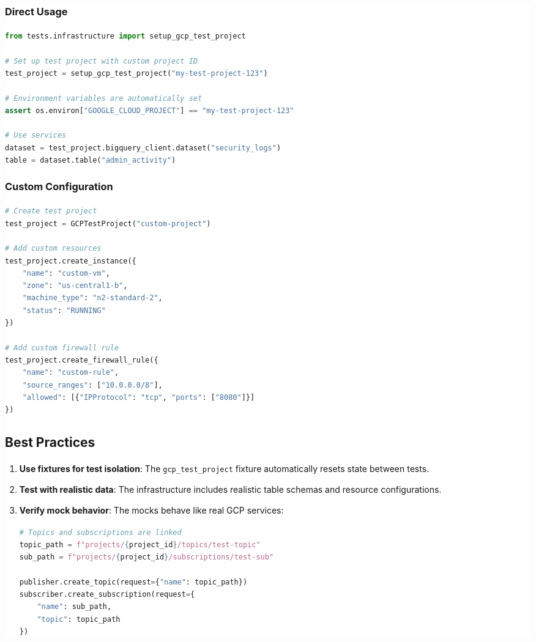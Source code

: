 ### Direct Usage

```python
from tests.infrastructure import setup_gcp_test_project

# Set up test project with custom project ID
test_project = setup_gcp_test_project("my-test-project-123")

# Environment variables are automatically set
assert os.environ["GOOGLE_CLOUD_PROJECT"] == "my-test-project-123"

# Use services
dataset = test_project.bigquery_client.dataset("security_logs")
table = dataset.table("admin_activity")
```

### Custom Configuration

```python
# Create test project
test_project = GCPTestProject("custom-project")

# Add custom resources
test_project.create_instance({
    "name": "custom-vm",
    "zone": "us-central1-b",
    "machine_type": "n2-standard-2",
    "status": "RUNNING"
})

# Add custom firewall rule
test_project.create_firewall_rule({
    "name": "custom-rule",
    "source_ranges": ["10.0.0.0/8"],
    "allowed": [{"IPProtocol": "tcp", "ports": ["8080"]}]
})
```

## Best Practices

1. **Use fixtures for test isolation**: The `gcp_test_project` fixture automatically resets state between tests.

2. **Test with realistic data**: The infrastructure includes realistic table schemas and resource configurations.

3. **Verify mock behavior**: The mocks behave like real GCP services:
   ```python
   # Topics and subscriptions are linked
   topic_path = f"projects/{project_id}/topics/test-topic"
   sub_path = f"projects/{project_id}/subscriptions/test-sub"
   
   publisher.create_topic(request={"name": topic_path})
   subscriber.create_subscription(request={
       "name": sub_path,
       "topic": topic_path
   })
   ```

